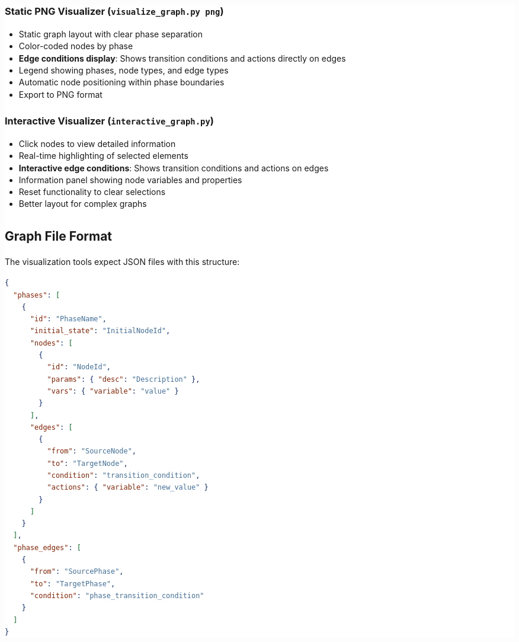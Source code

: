 ### Static PNG Visualizer (`visualize_graph.py png`)
- Static graph layout with clear phase separation
- Color-coded nodes by phase
- **Edge conditions display**: Shows transition conditions and actions directly on edges
- Legend showing phases, node types, and edge types
- Automatic node positioning within phase boundaries
- Export to PNG format

### Interactive Visualizer (`interactive_graph.py`)
- Click nodes to view detailed information
- Real-time highlighting of selected elements
- **Interactive edge conditions**: Shows transition conditions and actions on edges
- Information panel showing node variables and properties
- Reset functionality to clear selections
- Better layout for complex graphs

## Graph File Format

The visualization tools expect JSON files with this structure:

```json
{
  "phases": [
    {
      "id": "PhaseName",
      "initial_state": "InitialNodeId",
      "nodes": [
        {
          "id": "NodeId",
          "params": { "desc": "Description" },
          "vars": { "variable": "value" }
        }
      ],
      "edges": [
        {
          "from": "SourceNode",
          "to": "TargetNode",
          "condition": "transition_condition",
          "actions": { "variable": "new_value" }
        }
      ]
    }
  ],
  "phase_edges": [
    {
      "from": "SourcePhase",
      "to": "TargetPhase",
      "condition": "phase_transition_condition"
    }
  ]
}
```
